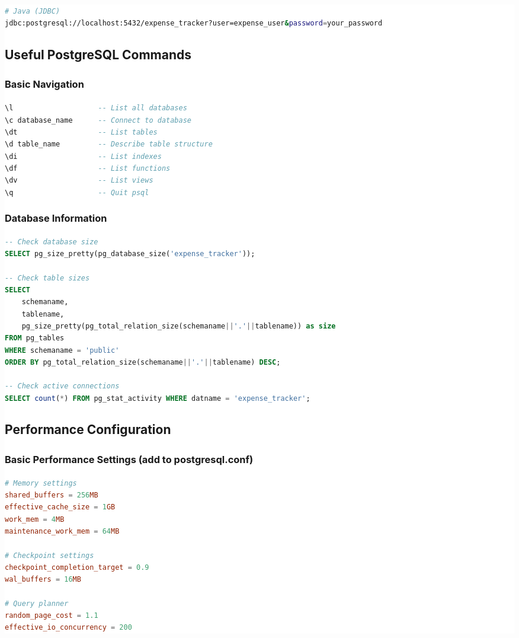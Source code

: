 ```bash
# Java (JDBC)
jdbc:postgresql://localhost:5432/expense_tracker?user=expense_user&password=your_password
```

## Useful PostgreSQL Commands

### Basic Navigation
```sql
\l                    -- List all databases
\c database_name      -- Connect to database
\dt                   -- List tables
\d table_name         -- Describe table structure
\di                   -- List indexes
\df                   -- List functions
\dv                   -- List views
\q                    -- Quit psql
```

### Database Information
```sql
-- Check database size
SELECT pg_size_pretty(pg_database_size('expense_tracker'));

-- Check table sizes
SELECT 
    schemaname,
    tablename,
    pg_size_pretty(pg_total_relation_size(schemaname||'.'||tablename)) as size
FROM pg_tables 
WHERE schemaname = 'public'
ORDER BY pg_total_relation_size(schemaname||'.'||tablename) DESC;

-- Check active connections
SELECT count(*) FROM pg_stat_activity WHERE datname = 'expense_tracker';
```

## Performance Configuration

### Basic Performance Settings (add to postgresql.conf)
```conf
# Memory settings
shared_buffers = 256MB
effective_cache_size = 1GB
work_mem = 4MB
maintenance_work_mem = 64MB

# Checkpoint settings
checkpoint_completion_target = 0.9
wal_buffers = 16MB

# Query planner
random_page_cost = 1.1
effective_io_concurrency = 200
```
